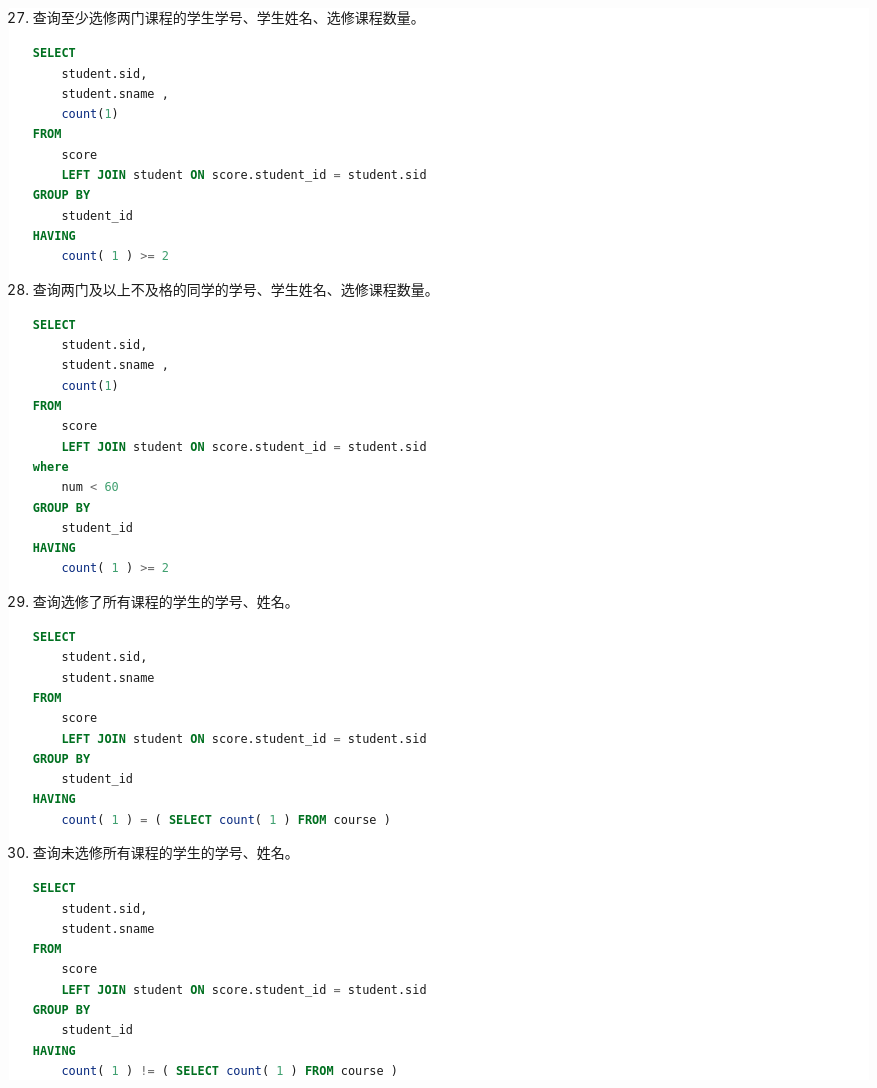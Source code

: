 27. 查询至少选修两门课程的学生学号、学生姓名、选修课程数量。

    ```sql
    SELECT
    	student.sid,
    	student.sname ,
    	count(1)
    FROM
    	score
    	LEFT JOIN student ON score.student_id = student.sid 
    GROUP BY
    	student_id 
    HAVING
    	count( 1 ) >= 2
    ```

28. 查询两门及以上不及格的同学的学号、学生姓名、选修课程数量。

    ```sql
    SELECT
    	student.sid,
    	student.sname ,
    	count(1)
    FROM
    	score
    	LEFT JOIN student ON score.student_id = student.sid 
    where 
    	num < 60
    GROUP BY
    	student_id 
    HAVING
    	count( 1 ) >= 2
    ```

29. 查询选修了所有课程的学生的学号、姓名。

    ```sql
    SELECT
    	student.sid,
    	student.sname
    FROM
    	score
    	LEFT JOIN student ON score.student_id = student.sid 
    GROUP BY
    	student_id 
    HAVING
    	count( 1 ) = ( SELECT count( 1 ) FROM course )
    ```

30. 查询未选修所有课程的学生的学号、姓名。

    ```sql
    SELECT
    	student.sid,
    	student.sname
    FROM
    	score
    	LEFT JOIN student ON score.student_id = student.sid 
    GROUP BY
    	student_id 
    HAVING
    	count( 1 ) != ( SELECT count( 1 ) FROM course )
    ```
